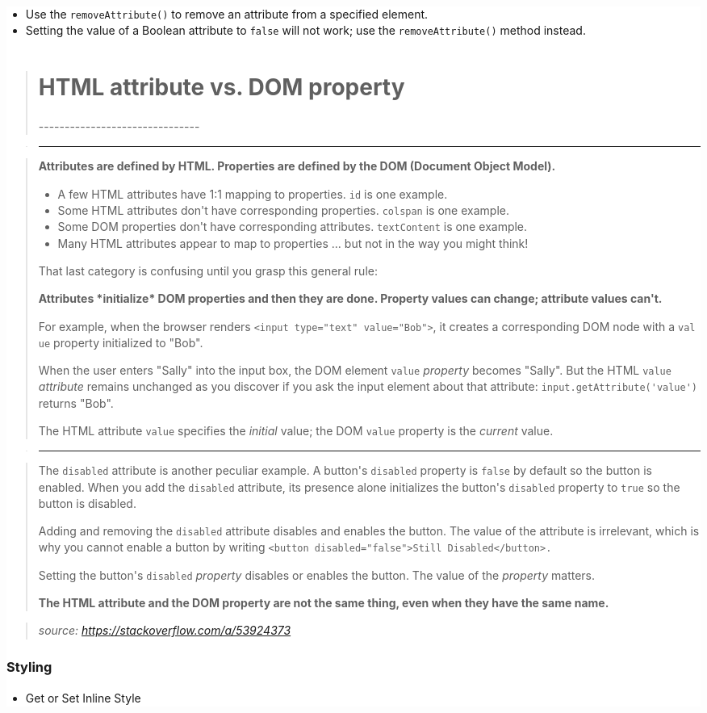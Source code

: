   - Use the `removeAttribute()` to remove an attribute from a specified element.
  - Setting the value of a Boolean attribute to `false` will not work; use the `removeAttribute()` method instead.

> # HTML attribute vs. DOM property
>
> \-------------------------------

> ------

> **Attributes are defined by HTML. Properties are defined by the DOM (Document Object Model).**
>
> - A few HTML attributes have 1:1 mapping to properties. `id` is one example.
> - Some HTML attributes don't have corresponding properties. `colspan` is one example.
> - Some DOM properties don't have corresponding attributes. `textContent` is one example.
> - Many HTML attributes appear to map to properties ... but not in the way you might think!
>
> That last category is confusing until you grasp this general rule:
>
> **Attributes \*initialize\* DOM properties and then they are done. Property values can change; attribute values can't.**
>
> For example, when the browser renders `<input type="text" value="Bob">`, it creates a corresponding DOM node with a `value` property initialized to "Bob".
>
> When the user enters "Sally" into the input box, the DOM element `value` *property* becomes "Sally". But the HTML `value` *attribute* remains unchanged as you discover if you ask the input element about that attribute: `input.getAttribute('value')` returns "Bob".
>
> The HTML attribute `value` specifies the *initial* value; the DOM `value` property is the *current* value.

> ------

> The `disabled` attribute is another peculiar example. A button's `disabled` property is `false` by default so the button is enabled. When you add the `disabled` attribute, its presence alone initializes the button's `disabled` property to `true` so the button is disabled.
>
> Adding and removing the `disabled` attribute disables and enables the button. The value of the attribute is irrelevant, which is why you cannot enable a button by writing `<button disabled="false">Still Disabled</button>.`
>
> Setting the button's `disabled` *property* disables or enables the button. The value of the *property* matters.
>
> **The HTML attribute and the DOM property are not the same thing, even when they have the same name.**

> *source: https://stackoverflow.com/a/53924373*

### Styling

- Get or Set Inline Style
